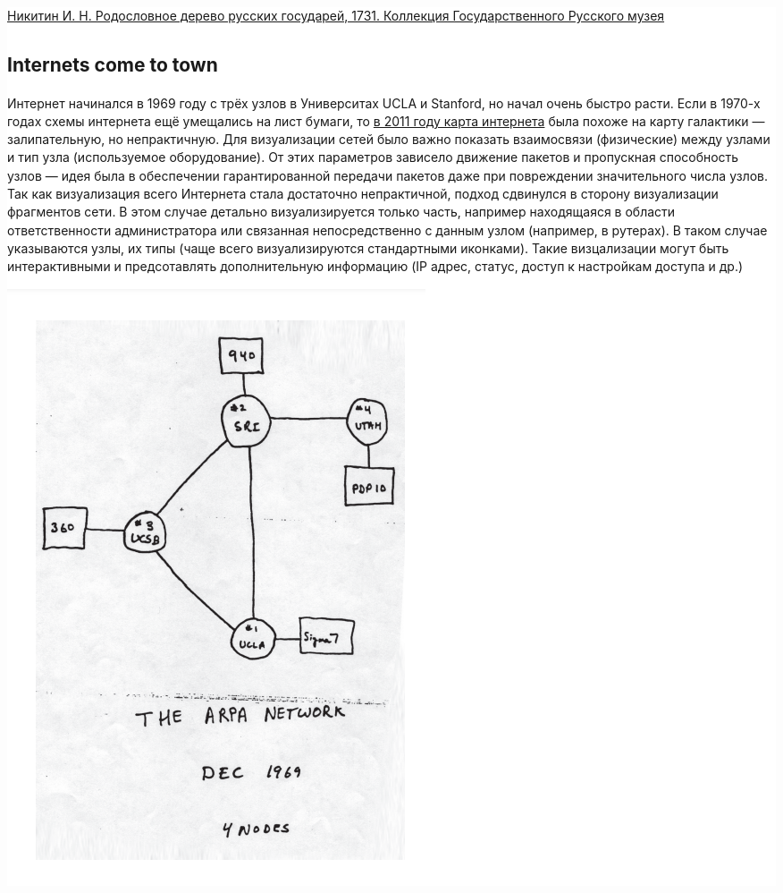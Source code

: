 [Никитин И. Н. Родословное дерево русских государей, 1731. Коллекция Государственного Русского музея](https://rusmuseumvrm.ru/data/collections/painting/17_19/nikitin_i_rodoslovnoe_derevo_russkih_gosudarey_1731_zh_3/index.php)


## Internets come to town
Интернет начинался в 1969 году с трёх узлов в Университах UCLA и Stanford, но начал очень быстро расти. Если в 1970-х годах схемы интернета ещё умещались на лист бумаги, то [в 2011 году карта интернета](http://internet-map.net/) была похоже на карту галактики — залипательную, но непрактичную. Для визуализации сетей было важно показать взаимосвязи (физические) между узлами и тип узла (используемое оборудование). От этих параметров зависело движение пакетов и пропускная способность узлов — идея была в обеспечении гарантированной передачи пакетов даже при повреждении значительного числа узлов. Так как визуализация всего Интернета стала достаточно непрактичной, подход сдвинулся в сторону визуализации фрагментов сети. В этом случае детально визуализируется только часть, например находящаяся в области ответственности администратора или связанная непосредственно с данным узлом (например, в рутерах). В таком случае указываются узлы, их типы (чаще всего визуализируются стандартными иконками). Такие визцализации могут быть интерактивными и предсотавлять дополнительную информацию (IP адрес, статус, доступ к настройкам доступа и др.)

![A sketch of the ARPANET in December 1969](A_sketch_of_the_ARPANET_in_December_1969.png)
